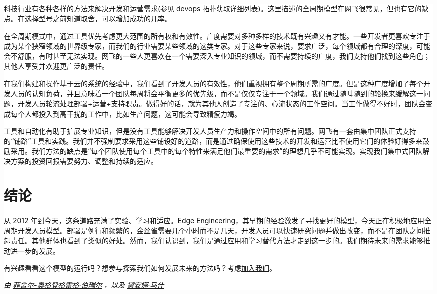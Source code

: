 科技行业有各种各样的方法来解决开发和运营需求(参见 [devops 拓扑](http://web.devopstopologies.com/)获取详细列表)。这里描述的全周期模型在网飞很常见，但也有它的缺点。在选择型号之前知道取舍，可以增加成功的几率。

在全周期模式中，通过工具优先考虑更大范围的所有权和有效性。广度需要对多种多样的技术既有兴趣又有才能。一些开发者更喜欢专注于成为某个狭窄领域的世界级专家，而我们的行业需要某些领域的这类专家。对于这些专家来说，要求广泛，每个领域都有合理的深度，可能会不舒服，有时甚至无法实现。网飞的一些人更喜欢在一个需要深入专业知识的领域，而不需要持续的广度，我们支持他们找到这些角色；其他人享受并欢迎更广泛的责任。

在我们构建和操作基于云的系统的经验中，我们看到了开发人员的有效性，他们重视拥有整个周期所需的广度。但是这种广度增加了每个开发人员的认知负荷，并且意味着一个团队每周将会平衡更多的优先级，而不是仅仅专注于一个领域。我们通过随叫随到的轮换来缓解这一问题，开发人员轮流处理部署+运营+支持职责。做得好的话，就为其他人创造了专注的、心流状态的工作空间。当工作做得不好时，团队会变成每个人都投入到高干扰的工作中，比如生产问题，这可能会导致精疲力竭。

工具和自动化有助于扩展专业知识，但是没有工具能够解决开发人员生产力和操作空间中的所有问题。网飞有一套由集中团队正式支持的“铺路”工具和实践。我们并不强制要求采用这些铺设好的道路，而是通过确保使用这些技术的开发和运营比不使用它们的体验好得多来鼓励采用。我们方法的缺点是“每个团队使用每个工具中的每个特性来满足他们最重要的需求”的理想几乎不可能实现。实现我们集中式团队解决方案的投资回报需要努力、调整和持续的适应。

# 结论

从 2012 年到今天，这条道路充满了实验、学习和适应。Edge Engineering，其早期的经验激发了寻找更好的模型，今天正在积极地应用全周期开发人员模型。部署是例行和频繁的，金丝雀需要几个小时而不是几天，开发人员可以快速研究问题并做出改变，而不是在团队之间推卸责任。其他群体也看到了类似的好处。然而，我们认识到，我们是通过应用和学习替代方法才走到这一步的。我们期待未来的需求能够推动进一步的发展。

有兴趣看看这个模型的运行吗？想参与探索我们如何发展未来的方法吗？考虑[加入我们](https://jobs.netflix.com/)。

*由* [*菲舍尔-奥格登*](https://www.linkedin.com/in/philfish/)*[*格雷格·伯瑞尔*](https://www.linkedin.com/in/greg-burrell-67ab273/) *，以及* [*黛安娜·马什*](https://www.linkedin.com/in/diannemarsh/)*